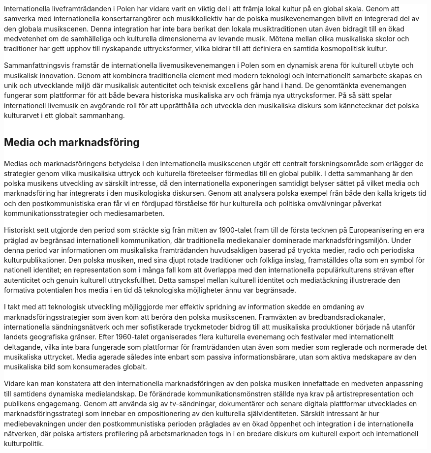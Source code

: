 Internationella liveframträdanden i Polen har vidare varit en viktig del i att främja lokal kultur
på en global skala. Genom att samverka med internationella konsertarrangörer och musikkollektiv har
de polska musikevenemangen blivit en integrerad del av den globala musikscenen. Denna integration
har inte bara berikat den lokala musiktraditionen utan även bidragit till en ökad medvetenhet om de
samhälleliga och kulturella dimensionerna av levande musik. Mötena mellan olika musikaliska skolor
och traditioner har gett upphov till nyskapande uttrycksformer, vilka bidrar till att definiera en
samtida kosmopolitisk kultur.

Sammanfattningsvis framstår de internationella livemusikevenemangen i Polen som en dynamisk arena
för kulturell utbyte och musikalisk innovation. Genom att kombinera traditionella element med modern
teknologi och internationellt samarbete skapas en unik och utvecklande miljö där musikalisk
autenticitet och teknisk excellens går hand i hand. De genomtänkta evenemangen fungerar som
plattformar för att både bevara historiska musikaliska arv och främja nya uttrycksformer. På så sätt
spelar internationell livemusik en avgörande roll för att upprätthålla och utveckla den musikaliska
diskurs som kännetecknar det polska kulturarvet i ett globalt sammanhang.

## Media och marknadsföring

Medias och marknadsföringens betydelse i den internationella musikscenen utgör ett centralt
forskningsområde som erlägger de strategier genom vilka musikaliska uttryck och kulturella
företeelser förmedlas till en global publik. I detta sammanhang är den polska musikens utveckling av
särskilt intresse, då den internationella exponeringen samtidigt belyser sättet på vilket media och
marknadsföring har integrerats i den musikologiska diskursen. Genom att analysera polska exempel
från både den kalla krigets tid och den postkommunistiska eran får vi en fördjupad förståelse för
hur kulturella och politiska omvälvningar påverkat kommunikationsstrategier och mediesamarbeten.

Historiskt sett utgjorde den period som sträckte sig från mitten av 1900-talet fram till de första
tecknen på Europeanisering en era präglad av begränsad internationell kommunikation, där
traditionella mediekanaler dominerade marknadsföringsmiljön. Under denna period var informationen om
musikaliska framträdanden huvudsakligen baserad på tryckta medier, radio och periodiska
kulturpublikationer. Den polska musiken, med sina djupt rotade traditioner och folkliga inslag,
framställdes ofta som en symbol för nationell identitet; en representation som i många fall kom att
överlappa med den internationella populärkulturens strävan efter autenticitet och genuin kulturell
uttrycksfullhet. Detta samspel mellan kulturell identitet och mediatäckning illustrerade den
formativa potentialen hos media i en tid då teknologiska möjligheter ännu var begränsade.

I takt med att teknologisk utveckling möjliggjorde mer effektiv spridning av information skedde en
omdaning av marknadsföringsstrategier som även kom att beröra den polska musikscenen. Framväxten av
bredbandsradiokanaler, internationella sändningsnätverk och mer sofistikerade tryckmetoder bidrog
till att musikaliska produktioner började nå utanför landets geografiska gränser. Efter 1960-talet
organiserades flera kulturella evenemang och festivaler med internationellt deltagande, vilka inte
bara fungerade som plattformar för framträdanden utan även som medier som reglerade och normerade
det musikaliska uttrycket. Media agerade således inte enbart som passiva informationsbärare, utan
som aktiva medskapare av den musikaliska bild som konsumerades globalt.

Vidare kan man konstatera att den internationella marknadsföringen av den polska musiken innefattade
en medveten anpassning till samtidens dynamiska medielandskap. De förändrade kommunikationsmönstren
ställde nya krav på artistrepresentation och publikens engagemang. Genom att använda sig av
tv-sändningar, dokumentärer och senare digitala plattformar utvecklades en marknadsföringsstrategi
som innebar en ompositionering av den kulturella självidentiteten. Särskilt intressant är hur
mediebevakningen under den postkommunistiska perioden präglades av en ökad öppenhet och integration
i de internationella nätverken, där polska artisters profilering på arbetsmarknaden togs in i en
bredare diskurs om kulturell export och internationell kulturpolitik.

